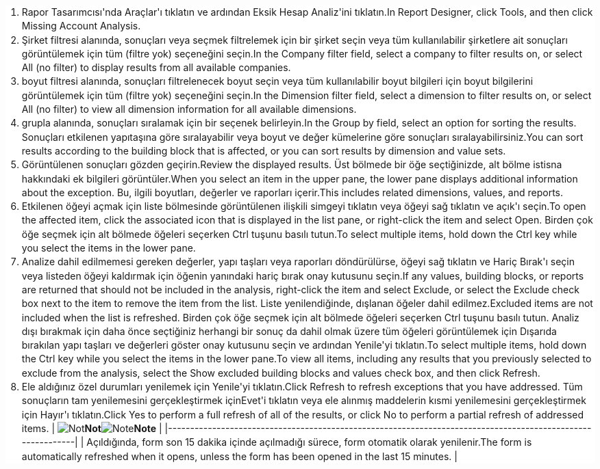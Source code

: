 1.  <span data-ttu-id="a0637-194">Rapor Tasarımcısı'nda Araçlar'ı tıklatın ve ardından Eksik Hesap Analiz'ini tıklatın.</span><span class="sxs-lookup"><span data-stu-id="a0637-194">In Report Designer, click Tools, and then click Missing Account Analysis.</span></span>
2.  <span data-ttu-id="a0637-195">Şirket filtresi alanında, sonuçları veya seçmek filtrelemek için bir şirket seçin veya tüm kullanılabilir şirketlere ait sonuçları görüntülemek için tüm (filtre yok) seçeneğini seçin.</span><span class="sxs-lookup"><span data-stu-id="a0637-195">In the Company filter field, select a company to filter results on, or select All (no filter) to display results from all available companies.</span></span>
3.  <span data-ttu-id="a0637-196">boyut filtresi alanında, sonuçları filtrelenecek boyut seçin veya tüm kullanılabilir boyut bilgileri için boyut bilgilerini görüntülemek için tüm (filtre yok) seçeneğini seçin.</span><span class="sxs-lookup"><span data-stu-id="a0637-196">In the Dimension filter field, select a dimension to filter results on, or select All (no filter) to view all dimension information for all available dimensions.</span></span>
4.  <span data-ttu-id="a0637-197">grupla alanında, sonuçları sıralamak için bir seçenek belirleyin.</span><span class="sxs-lookup"><span data-stu-id="a0637-197">In the Group by field, select an option for sorting the results.</span></span> <span data-ttu-id="a0637-198">Sonuçları etkilenen yapıtaşına göre sıralayabilir veya boyut ve değer kümelerine göre sonuçları sıralayabilirsiniz.</span><span class="sxs-lookup"><span data-stu-id="a0637-198">You can sort results according to the building block that is affected, or you can sort results by dimension and value sets.</span></span>
5.  <span data-ttu-id="a0637-199">Görüntülenen sonuçları gözden geçirin.</span><span class="sxs-lookup"><span data-stu-id="a0637-199">Review the displayed results.</span></span> <span data-ttu-id="a0637-200">Üst bölmede bir öğe seçtiğinizde, alt bölme istisna hakkındaki ek bilgileri görüntüler.</span><span class="sxs-lookup"><span data-stu-id="a0637-200">When you select an item in the upper pane, the lower pane displays additional information about the exception.</span></span> <span data-ttu-id="a0637-201">Bu, ilgili boyutları, değerler ve raporları içerir.</span><span class="sxs-lookup"><span data-stu-id="a0637-201">This includes related dimensions, values, and reports.</span></span>
6.  <span data-ttu-id="a0637-202">Etkilenen öğeyi açmak için liste bölmesinde görüntülenen ilişkili simgeyi tıklatın veya öğeyi sağ tıklatın ve açık'ı seçin.</span><span class="sxs-lookup"><span data-stu-id="a0637-202">To open the affected item, click the associated icon that is displayed in the list pane, or right-click the item and select Open.</span></span> <span data-ttu-id="a0637-203">Birden çok öğe seçmek için alt bölmede öğeleri seçerken Ctrl tuşunu basılı tutun.</span><span class="sxs-lookup"><span data-stu-id="a0637-203">To select multiple items, hold down the Ctrl key while you select the items in the lower pane.</span></span>
7.  <span data-ttu-id="a0637-204">Analize dahil edilmemesi gereken değerler, yapı taşları veya raporları döndürülürse, öğeyi sağ tıklatın ve Hariç Bırak'ı seçin veya listeden öğeyi kaldırmak için öğenin yanındaki hariç bırak onay kutusunu seçin.</span><span class="sxs-lookup"><span data-stu-id="a0637-204">If any values, building blocks, or reports are returned that should not be included in the analysis, right-click the item and select Exclude, or select the Exclude check box next to the item to remove the item from the list.</span></span> <span data-ttu-id="a0637-205">Liste yenilendiğinde, dışlanan öğeler dahil edilmez.</span><span class="sxs-lookup"><span data-stu-id="a0637-205">Excluded items are not included when the list is refreshed.</span></span> <span data-ttu-id="a0637-206">Birden çok öğe seçmek için alt bölmede öğeleri seçerken Ctrl tuşunu basılı tutun. Analiz dışı bırakmak için daha önce seçtiğiniz herhangi bir sonuç da dahil olmak üzere tüm öğeleri görüntülemek için Dışarıda bırakılan yapı taşları ve değerleri göster onay kutusunu seçin ve ardından Yenile'yi tıklatın.</span><span class="sxs-lookup"><span data-stu-id="a0637-206">To select multiple items, hold down the Ctrl key while you select the items in the lower pane.To view all items, including any results that you previously selected to exclude from the analysis, select the Show excluded building blocks and values check box, and then click Refresh.</span></span>
8.  <span data-ttu-id="a0637-207">Ele aldığınız özel durumları yenilemek için Yenile'yi tıklatın.</span><span class="sxs-lookup"><span data-stu-id="a0637-207">Click Refresh to refresh exceptions that you have addressed.</span></span> <span data-ttu-id="a0637-208">Tüm sonuçların tam yenilemesini gerçekleştirmek içinEvet'i tıklatın veya ele alınmış maddelerin kısmi yenilemesini gerçekleştirmek için Hayır'ı tıklatın.</span><span class="sxs-lookup"><span data-stu-id="a0637-208">Click Yes to perform a full refresh of all of the results, or click No to perform a partial refresh of addressed items.</span></span>
    | <span data-ttu-id="a0637-209">![Not](https://i-technet.sec.s-msft.com/areas/global/content/clear.gif "Not")**Not**</span><span class="sxs-lookup"><span data-stu-id="a0637-209">![Note](https://i-technet.sec.s-msft.com/areas/global/content/clear.gif "Note")**Note**</span></span>                    |
    |------------------------------------------------------------------------------------------------------------|
    | <span data-ttu-id="a0637-210">Açıldığında, form son 15 dakika içinde açılmadığı sürece, form otomatik olarak yenilenir.</span><span class="sxs-lookup"><span data-stu-id="a0637-210">The form is automatically refreshed when it opens, unless the form has been opened in the last 15 minutes.</span></span> |

